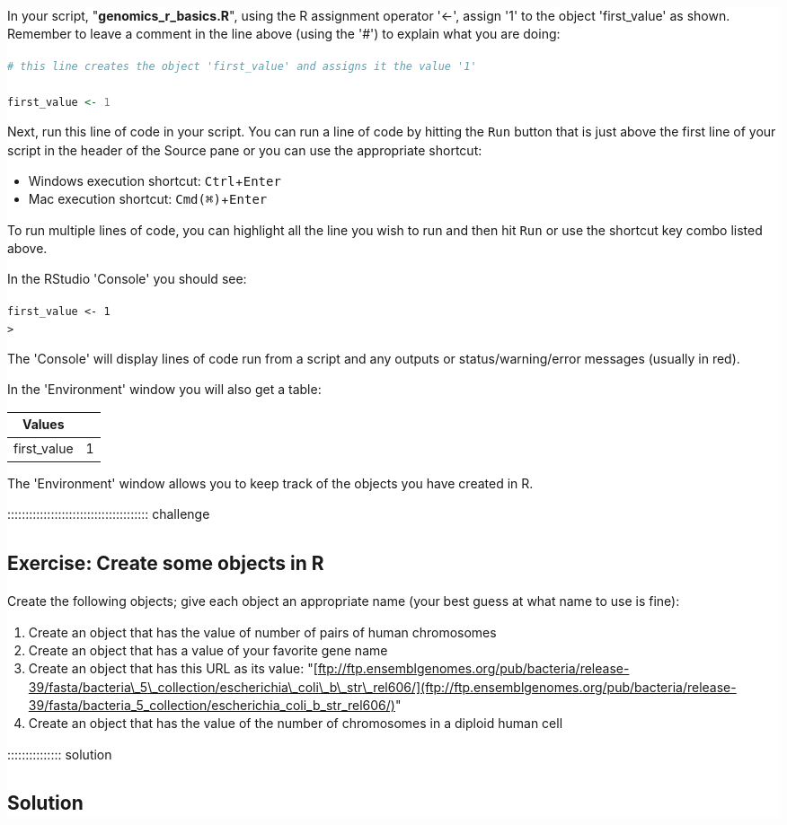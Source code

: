 In your script, "**genomics\_r\_basics.R**", using the R assignment operator '\<-',
assign '1' to the object 'first_value' as shown. Remember to leave a comment in the line
above (using the '#') to explain what you are doing:


``` r
# this line creates the object 'first_value' and assigns it the value '1'

first_value <- 1
```

Next, run this line of code in your script. You can run a line of code
by hitting the <KBD>Run</KBD> button that is just above the first line of your
script in the header of the Source pane or you can use the appropriate shortcut:

- Windows execution shortcut: <KBD>Ctrl</KBD>\+<KBD>Enter</KBD>
- Mac execution shortcut: <KBD>Cmd(⌘)</KBD>\+<KBD>Enter</KBD>

To run multiple lines of code, you can highlight all the line you wish to run
and then hit <KBD>Run</KBD> or use the shortcut key combo listed above.

In the RStudio 'Console' you should see:

```output
first_value <- 1
>
```

The 'Console' will display lines of code run from a script and any outputs or
status/warning/error messages (usually in red).

In the 'Environment' window you will also get a table:

| Values              |                                                                                                                                                                                                                                             |
| ------------------- | ------------------------------------------------------------------------------------------------------------------------------------------------------------------------------------------------------------------------------------------- |
| first_value         | 1                                                                                                                                                                                                                                           |

The 'Environment' window allows you to keep track of the objects you have
created in R.

:::::::::::::::::::::::::::::::::::::::  challenge

## Exercise: Create some objects in R

Create the following objects; give each object an appropriate name
(your best guess at what name to use is fine):

1. Create an object that has the value of number of pairs of human chromosomes
2. Create an object that has a value of your favorite gene name
3. Create an object that has this URL as its value: "[ftp://ftp.ensemblgenomes.org/pub/bacteria/release-39/fasta/bacteria\_5\_collection/escherichia\_coli\_b\_str\_rel606/](ftp://ftp.ensemblgenomes.org/pub/bacteria/release-39/fasta/bacteria_5_collection/escherichia_coli_b_str_rel606/)"
4. Create an object that has the value of the number of chromosomes in a
  diploid human cell

:::::::::::::::  solution

## Solution
